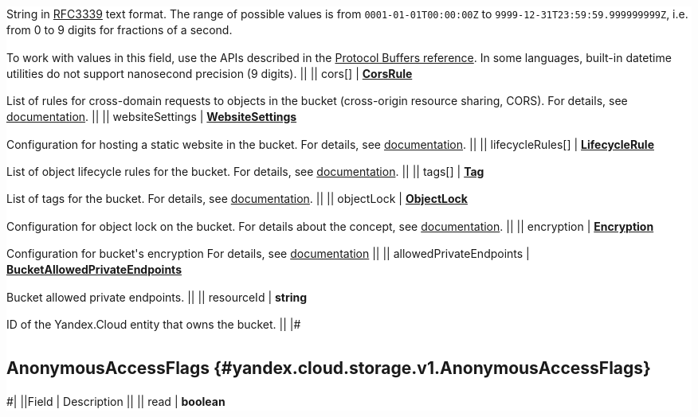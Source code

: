 String in [RFC3339](https://www.ietf.org/rfc/rfc3339.txt) text format. The range of possible values is from
`0001-01-01T00:00:00Z` to `9999-12-31T23:59:59.999999999Z`, i.e. from 0 to 9 digits for fractions of a second.

To work with values in this field, use the APIs described in the
[Protocol Buffers reference](https://developers.google.com/protocol-buffers/docs/reference/overview).
In some languages, built-in datetime utilities do not support nanosecond precision (9 digits). ||
|| cors[] | **[CorsRule](#yandex.cloud.storage.v1.CorsRule)**

List of rules for cross-domain requests to objects in the bucket (cross-origin resource sharing, CORS).
For details, see [documentation](/docs/storage/concepts/cors). ||
|| websiteSettings | **[WebsiteSettings](#yandex.cloud.storage.v1.WebsiteSettings)**

Configuration for hosting a static website in the bucket.
For details, see [documentation](/docs/storage/concepts/hosting). ||
|| lifecycleRules[] | **[LifecycleRule](#yandex.cloud.storage.v1.LifecycleRule)**

List of object lifecycle rules for the bucket.
For details, see [documentation](/docs/storage/concepts/lifecycles). ||
|| tags[] | **[Tag](#yandex.cloud.storage.v1.Tag)**

List of tags for the bucket.
For details, see [documentation](/docs/resource-manager/concepts/labels). ||
|| objectLock | **[ObjectLock](#yandex.cloud.storage.v1.ObjectLock)**

Configuration for object lock on the bucket.
For details about the concept, see [documentation](/docs/storage/concepts/object-lock). ||
|| encryption | **[Encryption](#yandex.cloud.storage.v1.Encryption)**

Configuration for bucket's encryption
For details, see [documentation](/docs/storage/concepts/encryption) ||
|| allowedPrivateEndpoints | **[BucketAllowedPrivateEndpoints](#yandex.cloud.storage.v1.BucketAllowedPrivateEndpoints)**

Bucket allowed private endpoints. ||
|| resourceId | **string**

ID of the Yandex.Cloud entity that owns the bucket. ||
|#

## AnonymousAccessFlags {#yandex.cloud.storage.v1.AnonymousAccessFlags}

#|
||Field | Description ||
|| read | **boolean**
